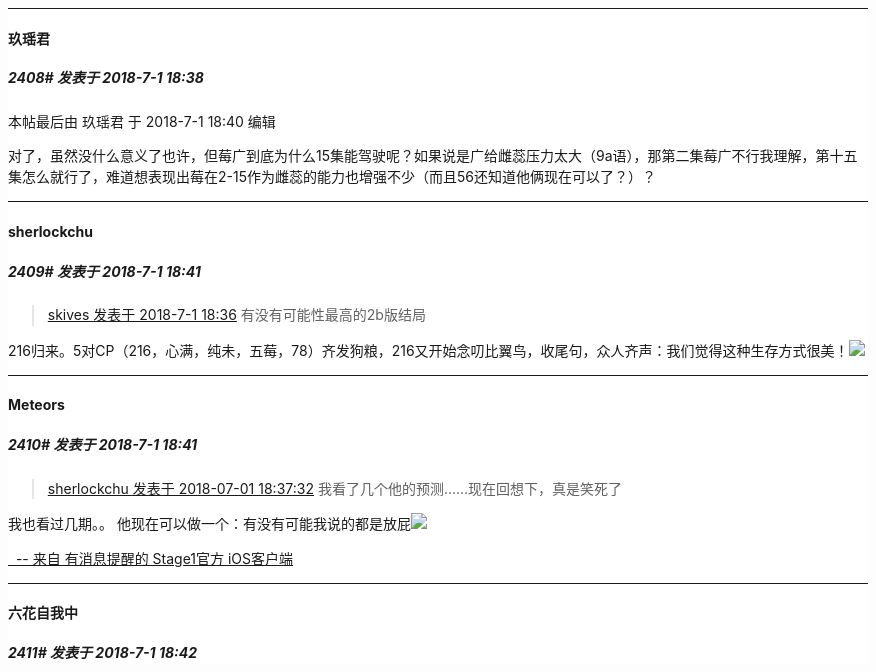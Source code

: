 


-----

####  玖瑶君  
##### 2408#       发表于 2018-7-1 18:38



 本帖最后由 玖瑶君 于 2018-7-1 18:40 编辑 

对了，虽然没什么意义了也许，但莓广到底为什么15集能驾驶呢？如果说是广给雌蕊压力太大（9a语），那第二集莓广不行我理解，第十五集怎么就行了，难道想表现出莓在2-15作为雌蕊的能力也增强不少（而且56还知道他俩现在可以了？）？







-----

####  sherlockchu  
##### 2409#       发表于 2018-7-1 18:41



<blockquote><a href="httphttps://bbs.saraba1st.com/2b/forum.php?mod=redirect&amp;goto=findpost&amp;pid=40180845&amp;ptid=1719892" target="_blank">skives 发表于 2018-7-1 18:36</a>
有没有可能性最高的2b版结局</blockquote>
216归来。5对CP（216，心满，纯未，五莓，78）齐发狗粮，216又开始念叨比翼鸟，收尾句，众人齐声：我们觉得这种生存方式很美！<img src="https://static.saraba1st.com/image/smiley/face2017/067.png" referrerpolicy="no-referrer">







-----

####  Meteors  
##### 2410#       发表于 2018-7-1 18:41



<blockquote><a href="httphttps://bbs.saraba1st.com/2b/forum.php?mod=redirect&amp;goto=findpost&amp;pid=40180851&amp;ptid=1719892" target="_blank">sherlockchu 发表于 2018-07-01 18:37:32</a>
我看了几个他的预测……现在回想下，真是笑死了</blockquote>我也看过几期。。
他现在可以做一个：有没有可能我说的都是放屁<img src="https://static.saraba1st.com/image/smiley/face2017/067.png" referrerpolicy="no-referrer">

[  -- 来自 有消息提醒的 Stage1官方 iOS客户端](https://itunes.apple.com/fi/app/saraba1st/id1221237470?mt=8)







-----

####  六花自我中  
##### 2411#       发表于 2018-7-1 18:42
